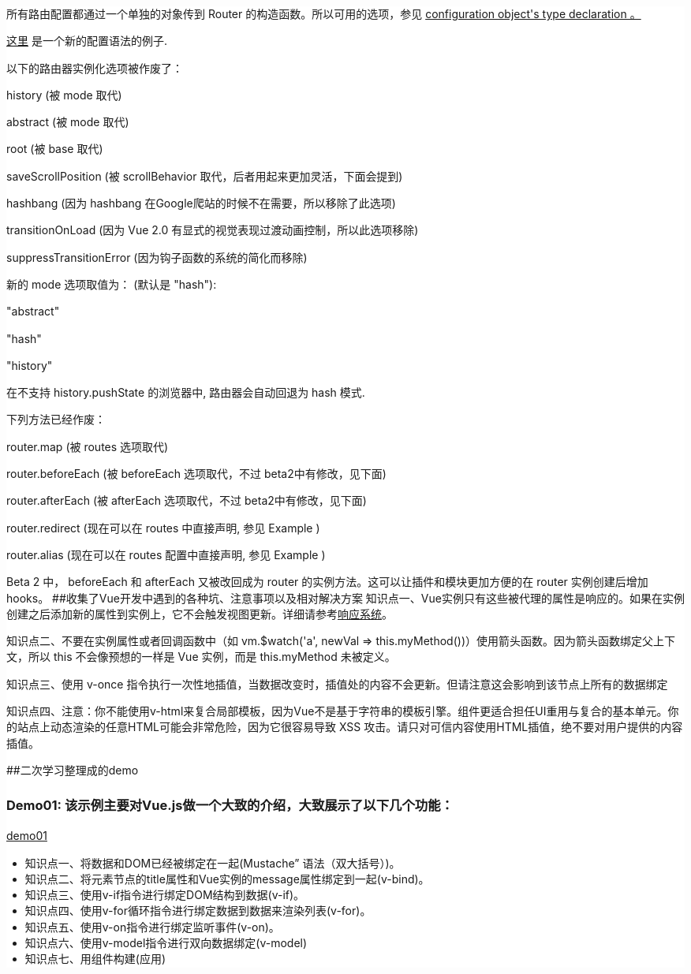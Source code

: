 所有路由配置都通过一个单独的对象传到 Router 的构造函数。所以可用的选项，参见 [configuration object's type declaration 。](https://github.com/vuejs/vue-router/blob/43183911dedfbb30ebacccf2d76ced74d998448a/flow/declarations.js#L8-L16)

[这里](https://github.com/vuejs/vue-router/blob/43183911dedfbb30ebacccf2d76ced74d998448a/examples/basic/app.js#L18-L22) 是一个新的配置语法的例子.

以下的路由器实例化选项被作废了：

history (被 mode 取代)

abstract (被 mode 取代)

root (被 base 取代)

saveScrollPosition (被 scrollBehavior 取代，后者用起来更加灵活，下面会提到)

hashbang (因为 hashbang 在Google爬站的时候不在需要，所以移除了此选项)

transitionOnLoad (因为 Vue 2.0 有显式的视觉表现过渡动画控制，所以此选项移除)

suppressTransitionError (因为钩子函数的系统的简化而移除)

新的 mode 选项取值为： (默认是 "hash"):

"abstract"

"hash"

"history"

在不支持 history.pushState 的浏览器中, 路由器会自动回退为 hash 模式.

下列方法已经作废：

router.map (被 routes 选项取代)

router.beforeEach (被 beforeEach 选项取代，不过 beta2中有修改，见下面)

router.afterEach (被 afterEach 选项取代，不过 beta2中有修改，见下面)

router.redirect (现在可以在 routes 中直接声明, 参见 Example )

router.alias (现在可以在 routes 配置中直接声明, 参见 Example )

Beta 2 中， beforeEach 和 afterEach 又被改回成为 router 的实例方法。这可以让插件和模块更加方便的在 router 实例创建后增加hooks。
##收集了Vue开发中遇到的各种坑、注意事项以及相对解决方案
知识点一、Vue实例只有这些被代理的属性是响应的。如果在实例创建之后添加新的属性到实例上，它不会触发视图更新。详细请参考[响应系统](http://cn.vuejs.org/v2/guide/reactivity.html)。

知识点二、不要在实例属性或者回调函数中（如 vm.$watch('a', newVal => this.myMethod())）使用箭头函数。因为箭头函数绑定父上下文，所以 this 不会像预想的一样是 Vue 实例，而是 this.myMethod 未被定义。

知识点三、使用 v-once 指令执行一次性地插值，当数据改变时，插值处的内容不会更新。但请注意这会影响到该节点上所有的数据绑定

知识点四、注意：你不能使用v-html来复合局部模板，因为Vue不是基于字符串的模板引擎。组件更适合担任UI重用与复合的基本单元。你的站点上动态渲染的任意HTML可能会非常危险，因为它很容易导致 XSS 攻击。请只对可信内容使用HTML插值，绝不要对用户提供的内容插值。

##二次学习整理成的demo
### Demo01: 该示例主要对Vue.js做一个大致的介绍，大致展示了以下几个功能：
[demo01](https://github.com/sosout/vue-demos/blob/master/demos/demo01.html) 

* 知识点一、将数据和DOM已经被绑定在一起(Mustache” 语法（双大括号）)。
* 知识点二、将元素节点的title属性和Vue实例的message属性绑定到一起(v-bind)。
* 知识点三、使用v-if指令进行绑定DOM结构到数据(v-if)。
* 知识点四、使用v-for循环指令进行绑定数据到数据来渲染列表(v-for)。
* 知识点五、使用v-on指令进行绑定监听事件(v-on)。
* 知识点六、使用v-model指令进行双向数据绑定(v-model)
* 知识点七、用组件构建(应用)
